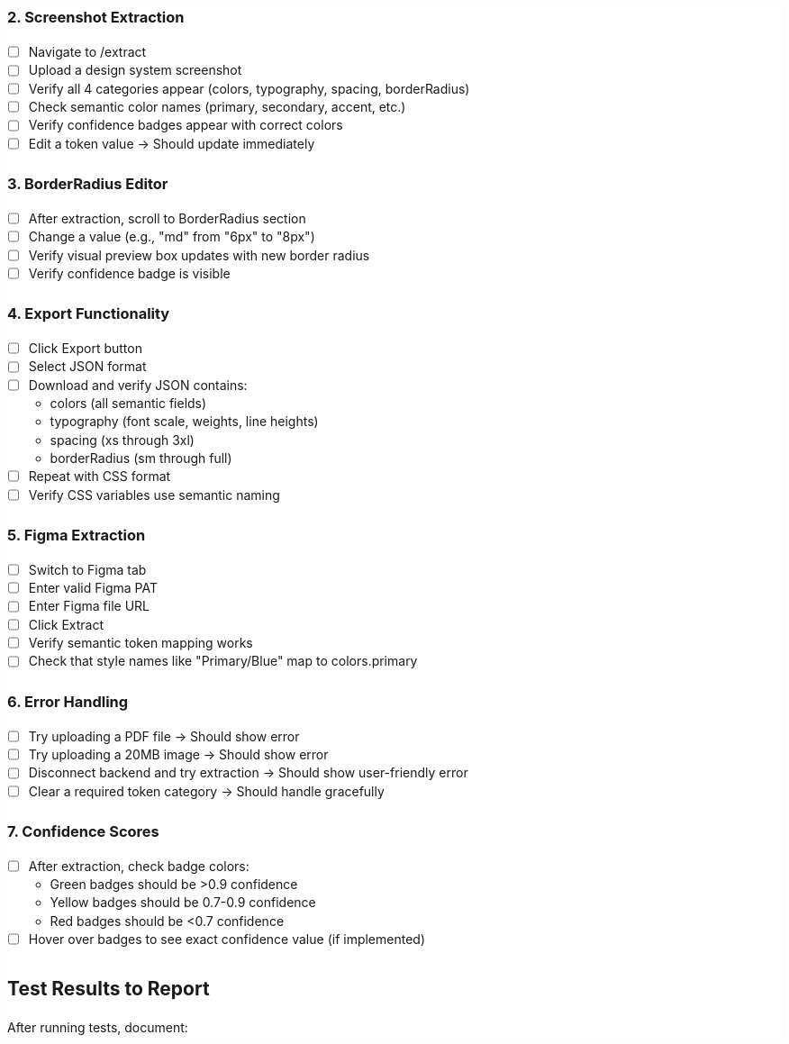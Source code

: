### 2. Screenshot Extraction
- [ ] Navigate to /extract
- [ ] Upload a design system screenshot
- [ ] Verify all 4 categories appear (colors, typography, spacing, borderRadius)
- [ ] Check semantic color names (primary, secondary, accent, etc.)
- [ ] Verify confidence badges appear with correct colors
- [ ] Edit a token value → Should update immediately

### 3. BorderRadius Editor
- [ ] After extraction, scroll to BorderRadius section
- [ ] Change a value (e.g., "md" from "6px" to "8px")
- [ ] Verify visual preview box updates with new border radius
- [ ] Verify confidence badge is visible

### 4. Export Functionality
- [ ] Click Export button
- [ ] Select JSON format
- [ ] Download and verify JSON contains:
  - colors (all semantic fields)
  - typography (font scale, weights, line heights)
  - spacing (xs through 3xl)
  - borderRadius (sm through full)
- [ ] Repeat with CSS format
- [ ] Verify CSS variables use semantic naming

### 5. Figma Extraction
- [ ] Switch to Figma tab
- [ ] Enter valid Figma PAT
- [ ] Enter Figma file URL
- [ ] Click Extract
- [ ] Verify semantic token mapping works
- [ ] Check that style names like "Primary/Blue" map to colors.primary

### 6. Error Handling
- [ ] Try uploading a PDF file → Should show error
- [ ] Try uploading a 20MB image → Should show error
- [ ] Disconnect backend and try extraction → Should show user-friendly error
- [ ] Clear a required token category → Should handle gracefully

### 7. Confidence Scores
- [ ] After extraction, check badge colors:
  - Green badges should be >0.9 confidence
  - Yellow badges should be 0.7-0.9 confidence
  - Red badges should be <0.7 confidence
- [ ] Hover over badges to see exact confidence value (if implemented)

## Test Results to Report

After running tests, document:
